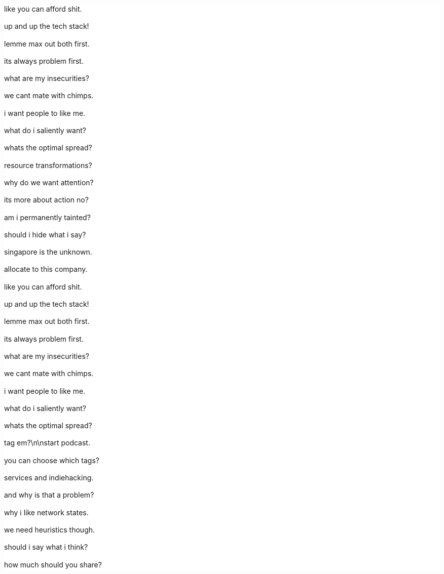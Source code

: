 like you can afford shit.

up and up the tech stack!

lemme max out both first.

its always problem first.

what are my insecurities?

we cant mate with chimps.

i want people to like me.

what do i saliently want?

whats the optimal spread?

resource transformations?

why do we want attention?

its more about action no?

am i permanently tainted?

should i hide what i say?

singapore is the unknown.

allocate to this company.

like you can afford shit.

up and up the tech stack!

lemme max out both first.

its always problem first.

what are my insecurities?

we cant mate with chimps.

i want people to like me.

what do i saliently want?

whats the optimal spread?

tag em?\n\nstart podcast.

you can choose which tags?

services and indiehacking.

and why is that a problem?

why i like network states.

we need heuristics though.

should i say what i think?

how much should you share?
